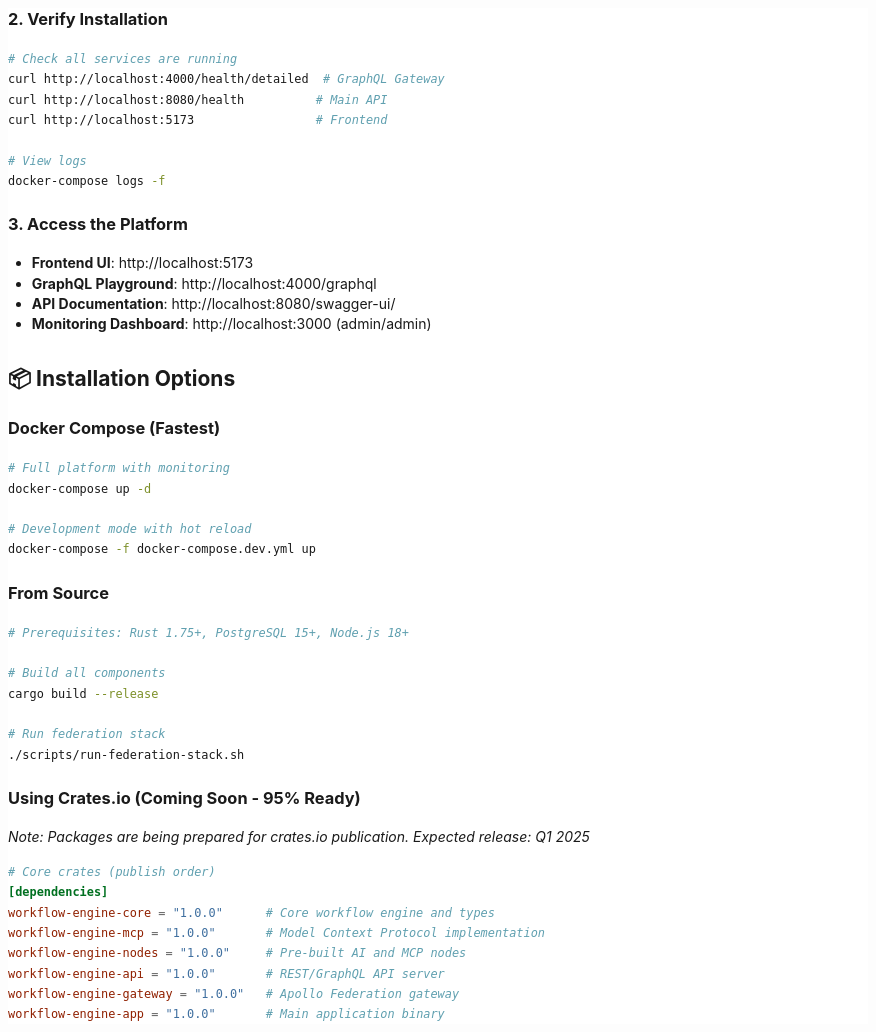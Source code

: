 ### 2. Verify Installation

```bash
# Check all services are running
curl http://localhost:4000/health/detailed  # GraphQL Gateway
curl http://localhost:8080/health          # Main API
curl http://localhost:5173                 # Frontend

# View logs
docker-compose logs -f
```

### 3. Access the Platform

- **Frontend UI**: http://localhost:5173
- **GraphQL Playground**: http://localhost:4000/graphql
- **API Documentation**: http://localhost:8080/swagger-ui/
- **Monitoring Dashboard**: http://localhost:3000 (admin/admin)

## 📦 Installation Options

### Docker Compose (Fastest)

```bash
# Full platform with monitoring
docker-compose up -d

# Development mode with hot reload
docker-compose -f docker-compose.dev.yml up
```

### From Source

```bash
# Prerequisites: Rust 1.75+, PostgreSQL 15+, Node.js 18+

# Build all components
cargo build --release

# Run federation stack
./scripts/run-federation-stack.sh
```

### Using Crates.io (Coming Soon - 95% Ready)

*Note: Packages are being prepared for crates.io publication. Expected release: Q1 2025*

```toml
# Core crates (publish order)
[dependencies]
workflow-engine-core = "1.0.0"      # Core workflow engine and types
workflow-engine-mcp = "1.0.0"       # Model Context Protocol implementation
workflow-engine-nodes = "1.0.0"     # Pre-built AI and MCP nodes
workflow-engine-api = "1.0.0"       # REST/GraphQL API server
workflow-engine-gateway = "1.0.0"   # Apollo Federation gateway
workflow-engine-app = "1.0.0"       # Main application binary
```
